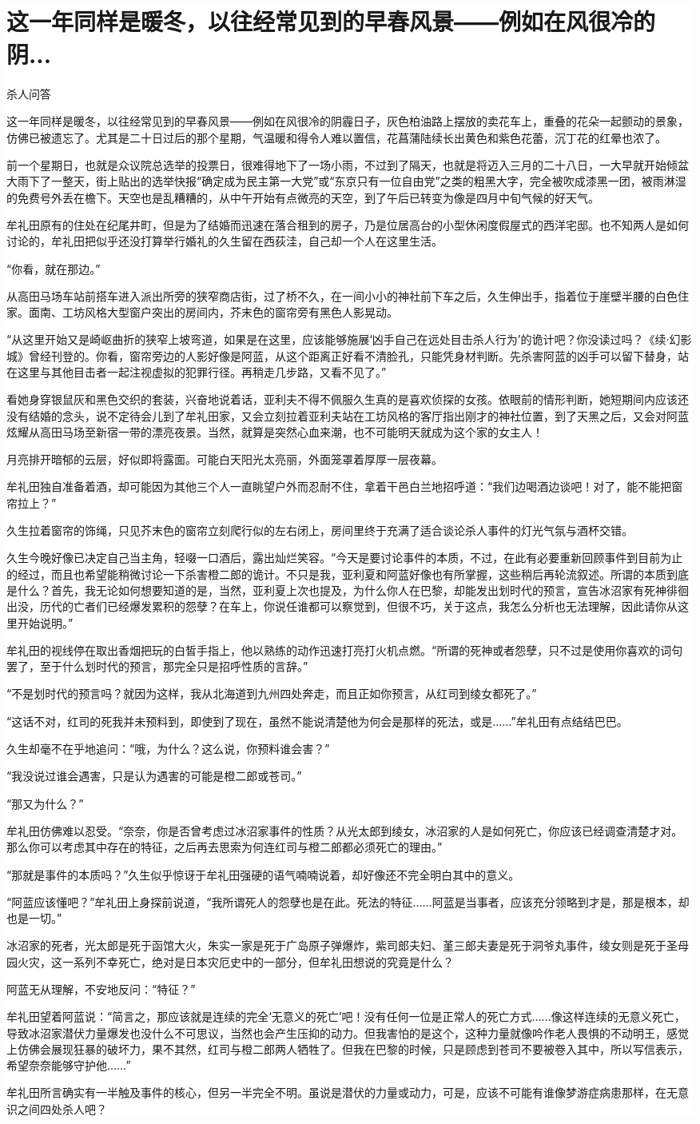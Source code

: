 # 这一年同样是暖冬，以往经常见到的早春风景——例如在风很冷的阴...

杀人问答

这一年同样是暖冬，以往经常见到的早春风景——例如在风很冷的阴霾日子，灰色柏油路上摆放的卖花车上，重叠的花朵一起颤动的景象，仿佛已被遗忘了。尤其是二十日过后的那个星期，气温暖和得令人难以置信，花菖蒲陆续长出黄色和紫色花蕾，沉丁花的红晕也浓了。

前一个星期日，也就是众议院总选举的投票日，很难得地下了一场小雨，不过到了隔天，也就是将迈入三月的二十八日，一大早就开始倾盆大雨下了一整天，街上贴出的选举快报“确定成为民主第一大党”或“东京只有一位自由党”之类的粗黑大字，完全被吹成漆黑一团，被雨淋湿的免费号外丢在檐下。天空也是乱糟糟的，从中午开始有点微亮的天空，到了午后已转变为像是四月中旬气候的好天气。

牟礼田原有的住处在纪尾井町，但是为了结婚而迅速在落合租到的房子，乃是位居高台的小型休闲度假屋式的西洋宅邸。也不知两人是如何讨论的，牟礼田把似乎还没打算举行婚礼的久生留在西荻洼，自己却一个人在这里生活。

“你看，就在那边。”

从高田马场车站前搭车进入派出所旁的狭窄商店街，过了桥不久，在一间小小的神社前下车之后，久生伸出手，指着位于崖壁半腰的白色住家。面南、工坊风格大型窗户突出的房间内，芥末色的窗帘旁有黑色人影晃动。

“从这里开始又是崎岖曲折的狭窄上坡弯道，如果是在这里，应该能够施展‘凶手自己在远处目击杀人行为’的诡计吧？你没读过吗？《续·幻影城》曾经刊登的。你看，窗帘旁边的人影好像是阿蓝，从这个距离正好看不清脸孔，只能凭身材判断。先杀害阿蓝的凶手可以留下替身，站在这里与其他目击者一起注视虚拟的犯罪行径。再稍走几步路，又看不见了。”

看她身穿银鼠灰和黑色交织的套装，兴奋地说着话，亚利夫不得不佩服久生真的是喜欢侦探的女孩。依眼前的情形判断，她短期间内应该还没有结婚的念头，说不定待会儿到了牟礼田家，又会立刻拉着亚利夫站在工坊风格的客厅指出刚才的神社位置，到了天黑之后，又会对阿蓝炫耀从高田马场至新宿一带的漂亮夜景。当然，就算是突然心血来潮，也不可能明天就成为这个家的女主人！

月亮排开暗郁的云层，好似即将露面。可能白天阳光太亮丽，外面笼罩着厚厚一层夜幕。

牟礼田独自准备着酒，却可能因为其他三个人一直眺望户外而忍耐不住，拿着干邑白兰地招呼道：“我们边喝酒边谈吧！对了，能不能把窗帘拉上？”

久生拉着窗帘的饰绳，只见芥末色的窗帘立刻爬行似的左右闭上，房间里终于充满了适合谈论杀人事件的灯光气氛与酒杯交错。

久生今晚好像已决定自己当主角，轻啜一口酒后，露出灿烂笑容。“今天是要讨论事件的本质，不过，在此有必要重新回顾事件到目前为止的经过，而且也希望能稍微讨论一下杀害橙二郎的诡计。不只是我，亚利夏和阿蓝好像也有所掌握，这些稍后再轮流叙述。所谓的本质到底是什么？首先，我无论如何想要知道的是，当然，亚利夏上次也提及，为什么你人在巴黎，却能发出划时代的预言，宣告冰沼家有死神徘徊出没，历代的亡者们已经爆发累积的怨孽？在车上，你说任谁都可以察觉到，但很不巧，关于这点，我怎么分析也无法理解，因此请你从这里开始说明。”

牟礼田的视线停在取出香烟把玩的白皙手指上，他以熟练的动作迅速打亮打火机点燃。“所谓的死神或者怨孽，只不过是使用你喜欢的词句罢了，至于什么划时代的预言，那完全只是招呼性质的言辞。”

“不是划时代的预言吗？就因为这样，我从北海道到九州四处奔走，而且正如你预言，从红司到绫女都死了。”

“这话不对，红司的死我并未预料到，即使到了现在，虽然不能说清楚他为何会是那样的死法，或是……”牟礼田有点结结巴巴。

久生却毫不在乎地追问：“哦，为什么？这么说，你预料谁会害？”

“我没说过谁会遇害，只是认为遇害的可能是橙二郎或苍司。”

“那又为什么？”

牟礼田仿佛难以忍受。“奈奈，你是否曾考虑过冰沼家事件的性质？从光太郎到绫女，冰沼家的人是如何死亡，你应该已经调查清楚才对。那么你可以考虑其中存在的特征，之后再去思索为何连红司与橙二郎都必须死亡的理由。”

“那就是事件的本质吗？”久生似乎惊讶于牟礼田强硬的语气喃喃说着，却好像还不完全明白其中的意义。

“阿蓝应该懂吧？”牟礼田上身探前说道，“我所谓死人的怨孽也是在此。死法的特征……阿蓝是当事者，应该充分领略到才是，那是根本，却也是一切。”

冰沼家的死者，光太郎是死于函馆大火，朱实一家是死于广岛原子弹爆炸，紫司郎夫妇、堇三郎夫妻是死于洞爷丸事件，绫女则是死于圣母园火灾，这一系列不幸死亡，绝对是日本灾厄史中的一部分，但牟礼田想说的究竟是什么？

阿蓝无从理解，不安地反问：“特征？”

牟礼田望着阿蓝说：“简言之，那应该就是连续的完全‘无意义的死亡’吧！没有任何一位是正常人的死亡方式……像这样连续的无意义死亡，导致冰沼家潜伏力量爆发也没什么不可思议，当然也会产生压抑的动力。但我害怕的是这个，这种力量就像吟作老人畏惧的不动明王，感觉上仿佛会展现狂暴的破坏力，果不其然，红司与橙二郎两人牺牲了。但我在巴黎的时候，只是顾虑到苍司不要被卷入其中，所以写信表示，希望奈奈能够守护他……”

牟礼田所言确实有一半触及事件的核心，但另一半完全不明。虽说是潜伏的力量或动力，可是，应该不可能有谁像梦游症病患那样，在无意识之间四处杀人吧？
